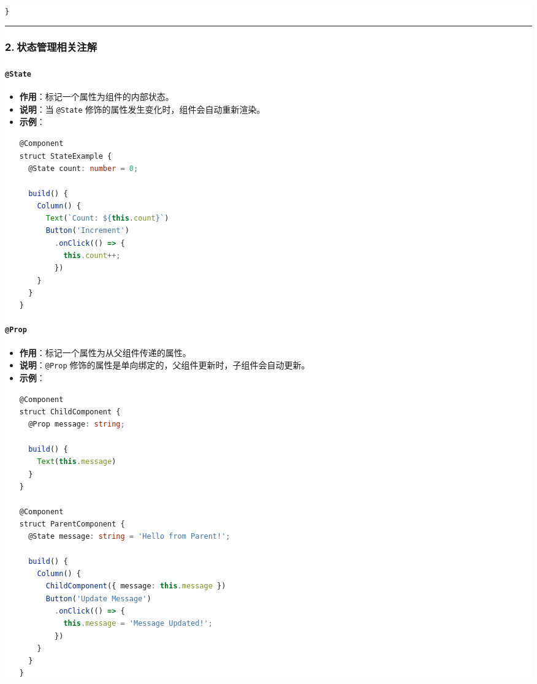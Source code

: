   ```typescript
  }
  ```

---

### 2. **状态管理相关注解**
#### `@State`
- **作用**：标记一个属性为组件的内部状态。
- **说明**：当 `@State` 修饰的属性发生变化时，组件会自动重新渲染。
- **示例**：
  ```typescript
  @Component
  struct StateExample {
    @State count: number = 0;

    build() {
      Column() {
        Text(`Count: ${this.count}`)
        Button('Increment')
          .onClick(() => {
            this.count++;
          })
      }
    }
  }
  ```

#### `@Prop`
- **作用**：标记一个属性为从父组件传递的属性。
- **说明**：`@Prop` 修饰的属性是单向绑定的，父组件更新时，子组件会自动更新。
- **示例**：
  ```typescript
  @Component
  struct ChildComponent {
    @Prop message: string;

    build() {
      Text(this.message)
    }
  }

  @Component
  struct ParentComponent {
    @State message: string = 'Hello from Parent!';

    build() {
      Column() {
        ChildComponent({ message: this.message })
        Button('Update Message')
          .onClick(() => {
            this.message = 'Message Updated!';
          })
      }
    }
  }
  ```
